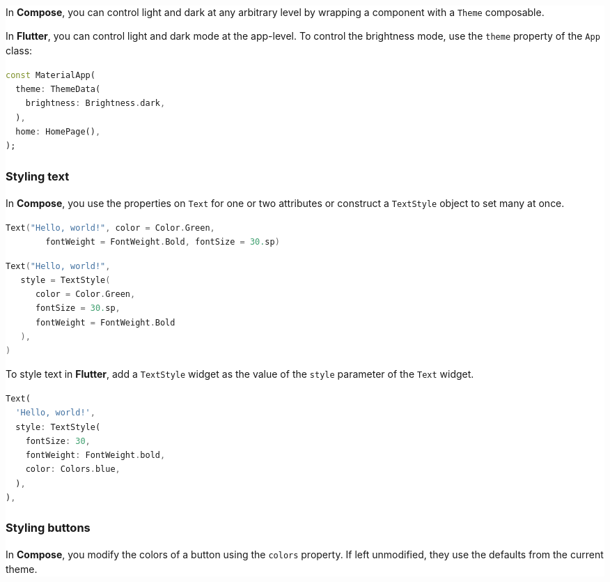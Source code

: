 In **Compose**, you can control light and dark at any 
arbitrary level by wrapping a component with 
a `Theme` composable.

In **Flutter**, you can control light and dark mode at the app-level.
To control the brightness mode, use the `theme` property
of the `App` class:

```dart
const MaterialApp(
  theme: ThemeData(
    brightness: Brightness.dark,
  ),
  home: HomePage(),
);
```

### Styling text

In **Compose**, you use the properties on `Text` for one or two
attributes or construct a `TextStyle` object to set many at once.

```kotlin
Text("Hello, world!", color = Color.Green,
        fontWeight = FontWeight.Bold, fontSize = 30.sp)
```
```kotlin
Text("Hello, world!", 
   style = TextStyle(
      color = Color.Green, 
      fontSize = 30.sp, 
      fontWeight = FontWeight.Bold
   ),
)
```

To style text in **Flutter**, add a `TextStyle` widget as the value
of the `style` parameter of the `Text` widget.

```dart
Text(
  'Hello, world!',
  style: TextStyle(
    fontSize: 30,
    fontWeight: FontWeight.bold,
    color: Colors.blue,
  ),
),
```

### Styling buttons

In **Compose**, you modify the colors of a button using 
the `colors` property. If left unmodified, they
use the defaults from the current theme.
